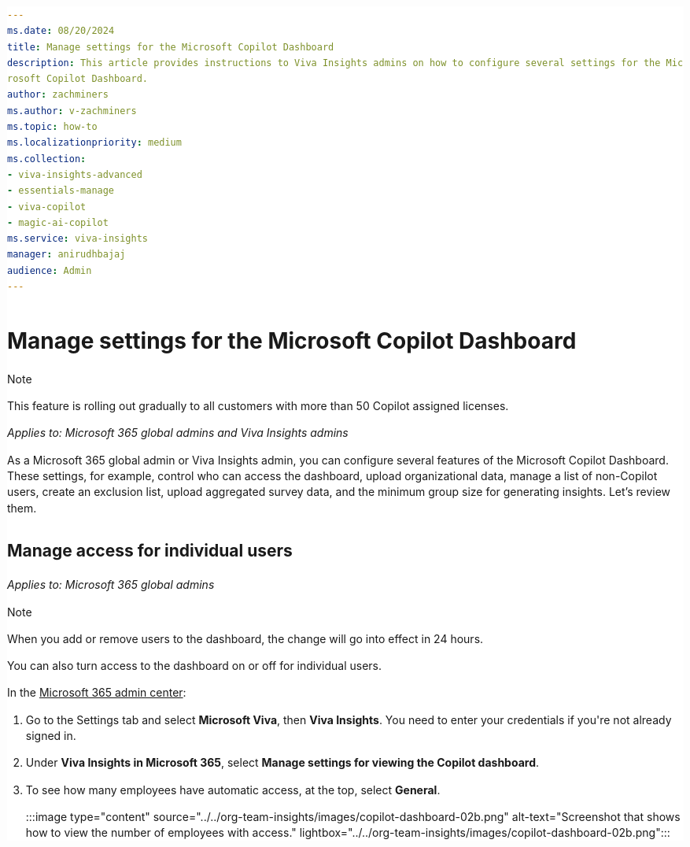 ```yaml
---
ms.date: 08/20/2024
title: Manage settings for the Microsoft Copilot Dashboard
description: This article provides instructions to Viva Insights admins on how to configure several settings for the Microsoft Copilot Dashboard.
author: zachminers
ms.author: v-zachminers
ms.topic: how-to
ms.localizationpriority: medium
ms.collection: 
- viva-insights-advanced
- essentials-manage
- viva-copilot
- magic-ai-copilot
ms.service: viva-insights
manager: anirudhbajaj
audience: Admin
---
```


# Manage settings for the Microsoft Copilot Dashboard 

>[!Note]
>This feature is rolling out gradually to all customers with more than 50 Copilot assigned licenses.

*Applies to: Microsoft 365 global admins and Viva Insights admins* 

As a Microsoft 365 global admin or Viva Insights admin, you can configure several features of the Microsoft Copilot Dashboard. These settings, for example, control who can access the dashboard, upload organizational data, manage a list of non-Copilot users, create an exclusion list, upload aggregated survey data, and the minimum group size for generating insights. Let’s review them.

## Manage access for individual users

*Applies to: Microsoft 365 global admins*

>[!Note]
>When you add or remove users to the dashboard, the change will go into effect in 24 hours.

You can also turn access to the dashboard on or off for individual users.

In the [Microsoft 365 admin center](https://admin.microsoft.com/adminportal/home?#/viva/insights):  

1. Go to the Settings tab and select **Microsoft Viva**, then **Viva Insights**. You need to enter your credentials if you're not already signed in.  

2. Under **Viva Insights in Microsoft 365**, select **Manage settings for viewing the Copilot dashboard**.  

3. To see how many employees have automatic access, at the top, select **General**.

   :::image type="content" source="../../org-team-insights/images/copilot-dashboard-02b.png" alt-text="Screenshot that shows how to view the number of employees with access." lightbox="../../org-team-insights/images/copilot-dashboard-02b.png":::
